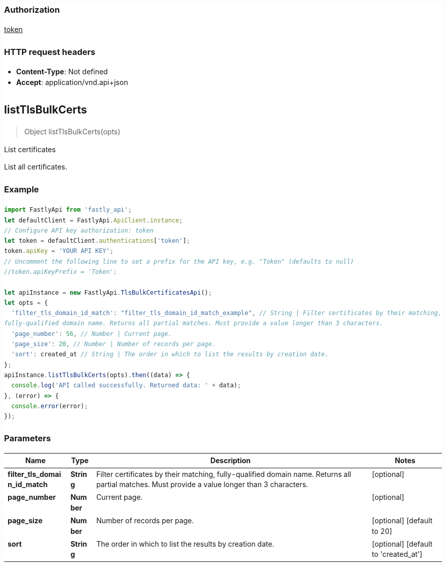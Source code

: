 ### Authorization

[token](../README.md#token)

### HTTP request headers

- **Content-Type**: Not defined
- **Accept**: application/vnd.api+json


## listTlsBulkCerts

> Object listTlsBulkCerts(opts)

List certificates

List all certificates.

### Example

```javascript
import FastlyApi from 'fastly_api';
let defaultClient = FastlyApi.ApiClient.instance;
// Configure API key authorization: token
let token = defaultClient.authentications['token'];
token.apiKey = 'YOUR API KEY';
// Uncomment the following line to set a prefix for the API key, e.g. "Token" (defaults to null)
//token.apiKeyPrefix = 'Token';

let apiInstance = new FastlyApi.TlsBulkCertificatesApi();
let opts = {
  'filter_tls_domain_id_match': "filter_tls_domain_id_match_example", // String | Filter certificates by their matching, fully-qualified domain name. Returns all partial matches. Must provide a value longer than 3 characters.
  'page_number': 56, // Number | Current page.
  'page_size': 20, // Number | Number of records per page.
  'sort': created_at // String | The order in which to list the results by creation date.
};
apiInstance.listTlsBulkCerts(opts).then((data) => {
  console.log('API called successfully. Returned data: ' + data);
}, (error) => {
  console.error(error);
});

```

### Parameters


Name | Type | Description  | Notes
------------- | ------------- | ------------- | -------------
 **filter_tls_domain_id_match** | **String**| Filter certificates by their matching, fully-qualified domain name. Returns all partial matches. Must provide a value longer than 3 characters. | [optional] 
 **page_number** | **Number**| Current page. | [optional] 
 **page_size** | **Number**| Number of records per page. | [optional] [default to 20]
 **sort** | **String**| The order in which to list the results by creation date. | [optional] [default to &#39;created_at&#39;]
